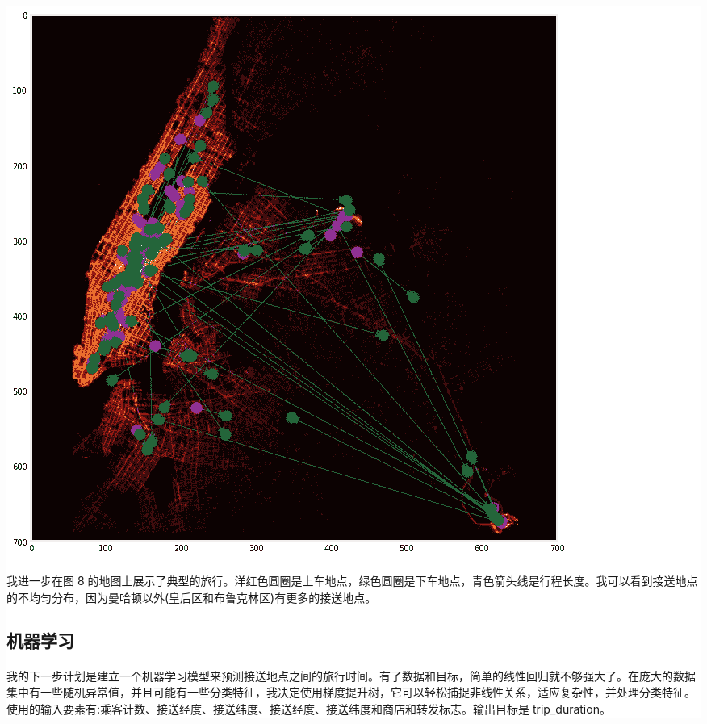 ![](img/29af554a90ea8fb56279215f5129c578.png)

我进一步在图 8 的地图上展示了典型的旅行。洋红色圆圈是上车地点，绿色圆圈是下车地点，青色箭头线是行程长度。我可以看到接送地点的不均匀分布，因为曼哈顿以外(皇后区和布鲁克林区)有更多的接送地点。

## 机器学习

我的下一步计划是建立一个机器学习模型来预测接送地点之间的旅行时间。有了数据和目标，简单的线性回归就不够强大了。在庞大的数据集中有一些随机异常值，并且可能有一些分类特征，我决定使用梯度提升树，它可以轻松捕捉非线性关系，适应复杂性，并处理分类特征。使用的输入要素有:乘客计数、接送经度、接送纬度、接送经度、接送纬度和商店和转发标志。输出目标是 trip_duration。
